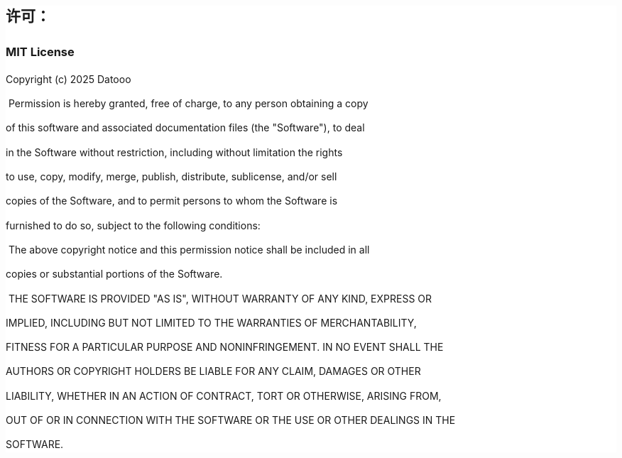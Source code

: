 



## 许可：

### MIT License



Copyright (c) 2025 Datooo



​	Permission is hereby granted, free of charge, to any person obtaining a copy

of this software and associated documentation files (the "Software"), to deal

in the Software without restriction, including without limitation the rights

to use, copy, modify, merge, publish, distribute, sublicense, and/or sell

copies of the Software, and to permit persons to whom the Software is

furnished to do so, subject to the following conditions:

​	The above copyright notice and this permission notice shall be included in all

copies or substantial portions of the Software.

​	THE SOFTWARE IS PROVIDED "AS IS", WITHOUT WARRANTY OF ANY KIND, EXPRESS OR

IMPLIED, INCLUDING BUT NOT LIMITED TO THE WARRANTIES OF MERCHANTABILITY,

FITNESS FOR A PARTICULAR PURPOSE AND NONINFRINGEMENT. IN NO EVENT SHALL THE

AUTHORS OR COPYRIGHT HOLDERS BE LIABLE FOR ANY CLAIM, DAMAGES OR OTHER

LIABILITY, WHETHER IN AN ACTION OF CONTRACT, TORT OR OTHERWISE, ARISING FROM,

OUT OF OR IN CONNECTION WITH THE SOFTWARE OR THE USE OR OTHER DEALINGS IN THE

SOFTWARE.